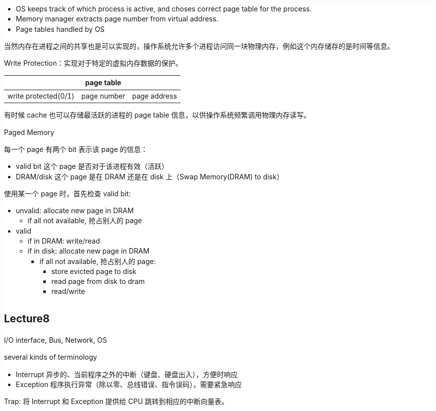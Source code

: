 - OS keeps track of which process is active, and choses correct page table for the process.
- Memory manager extracts page number from virtual address.
- Page tables handled by OS

当然内存在进程之间的共享也是可以实现的，操作系统允许多个进程访问同一块物理内存，例如这个内存储存的是时间等信息。

Write Protection：实现对于特定的虚拟内存数据的保护。

|                      | page table  |              |
| -------------------- | ----------- | ------------ |
| write protected(0/1) | page number | page address |

有时候 cache 也可以存储最活跃的进程的 page table 信息，以供操作系统频繁调用物理内存读写。

Paged Memory

每一个 page 有两个 bit 表示该 page 的信息：

- valid bit 这个 page 是否对于该进程有效（活跃）
- DRAM/disk 这个 page 是在 DRAM 还是在 disk 上（Swap Memory(DRAM) to disk）

使用某一个 page 时，首先检查 valid bit:

- unvalid: allocate new page in DRAM
    - if all not available, 抢占别人的 page
- valid
    - if in DRAM: write/read
    - if in disk: allocate new page in DRAM
        - if all not available, 抢占别人的 page:
            - store evicted page to disk
            - read page from disk to dram
            - read/write

## Lecture8

I/O interface, Bus, Network, OS

several kinds of terminology

- Interrupt 异步的、当前程序之外的中断（键盘、硬盘出入），方便时响应
- Exception 程序执行异常（除以零、总线错误、指令误码），需要紧急响应

Trap: 将 Interrupt 和 Exception 提供给 CPU 跳转到相应的中断向量表。
